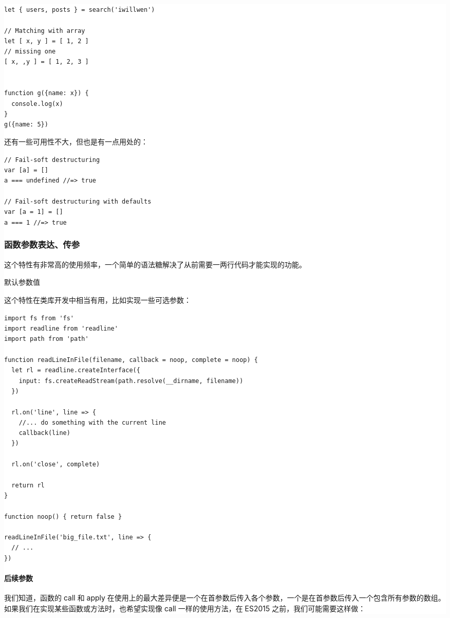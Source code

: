 	let { users, posts } = search('iwillwen')

	// Matching with array
	let [ x, y ] = [ 1, 2 ]
	// missing one
	[ x, ,y ] = [ 1, 2, 3 ]


	function g({name: x}) {
	  console.log(x)
	}
	g({name: 5})
还有一些可用性不大，但也是有一点用处的：

	// Fail-soft destructuring
	var [a] = []
	a === undefined //=> true

	// Fail-soft destructuring with defaults
	var [a = 1] = []
	a === 1 //=> true
### 函数参数表达、传参

这个特性有非常高的使用频率，一个简单的语法糖解决了从前需要一两行代码才能实现的功能。

默认参数值

这个特性在类库开发中相当有用，比如实现一些可选参数：

	import fs from 'fs'
	import readline from 'readline'
	import path from 'path'

	function readLineInFile(filename, callback = noop, complete = noop) {
	  let rl = readline.createInterface({
	    input: fs.createReadStream(path.resolve(__dirname, filename))
	  })

	  rl.on('line', line => {
	    //... do something with the current line
	    callback(line)
	  })

	  rl.on('close', complete)

	  return rl
	}

	function noop() { return false }

	readLineInFile('big_file.txt', line => {
	  // ...
	})
#### 后续参数

我们知道，函数的 call 和 apply 在使用上的最大差异便是一个在首参数后传入各个参数，一个是在首参数后传入一个包含所有参数的数组。如果我们在实现某些函数或方法时，也希望实现像 call 一样的使用方法，在 ES2015 之前，我们可能需要这样做：

